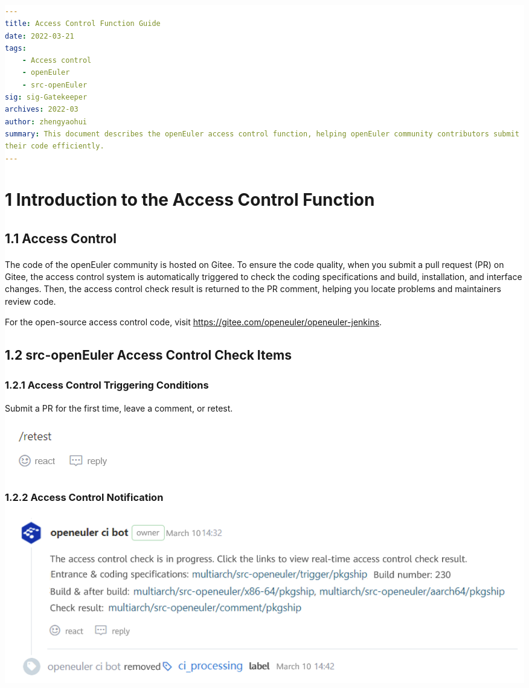 ```yaml
---
title: Access Control Function Guide
date: 2022-03-21
tags: 
    - Access control
    - openEuler
    - src-openEuler
sig: sig-Gatekeeper
archives: 2022-03
author: zhengyaohui
summary: This document describes the openEuler access control function, helping openEuler community contributors submit their code efficiently.
---
```

# 1 Introduction to the Access Control Function

## 1.1 Access Control

The code of the openEuler community is hosted on Gitee. To ensure the code quality, when you submit a pull request (PR) on Gitee, the access control system is automatically triggered to check the coding specifications and build, installation, and interface changes. Then, the access control check result is returned to the PR comment, helping you locate problems and maintainers review code.

For the open-source access control code, visit https://gitee.com/openeuler/openeuler-jenkins.

## 1.2 src-openEuler Access Control Check Items

### 1.2.1 Access Control Triggering Conditions

Submit a PR for the first time, leave a comment, or retest.  

<img src="./2022-03-21-ci_guild-01.png">  

### 1.2.2 Access Control Notification

<img src="./2022-03-21-ci_guild-02.png">  
